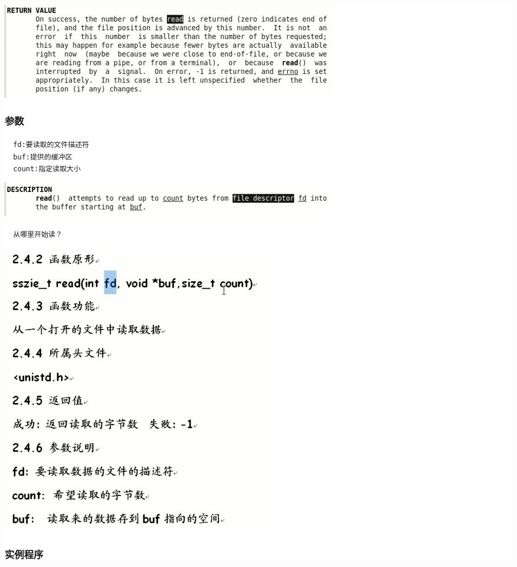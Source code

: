![1527744067711.png](image/1527744067711.png)

### 参数

      fd:要读取的文件描述符
      buf:提供的缓冲区
      count:指定读取大小

![1527744105358.png](image/1527744105358.png)

      从哪里开始读？

![1527744170919.png](image/1527744170919.png)

### 实例程序

